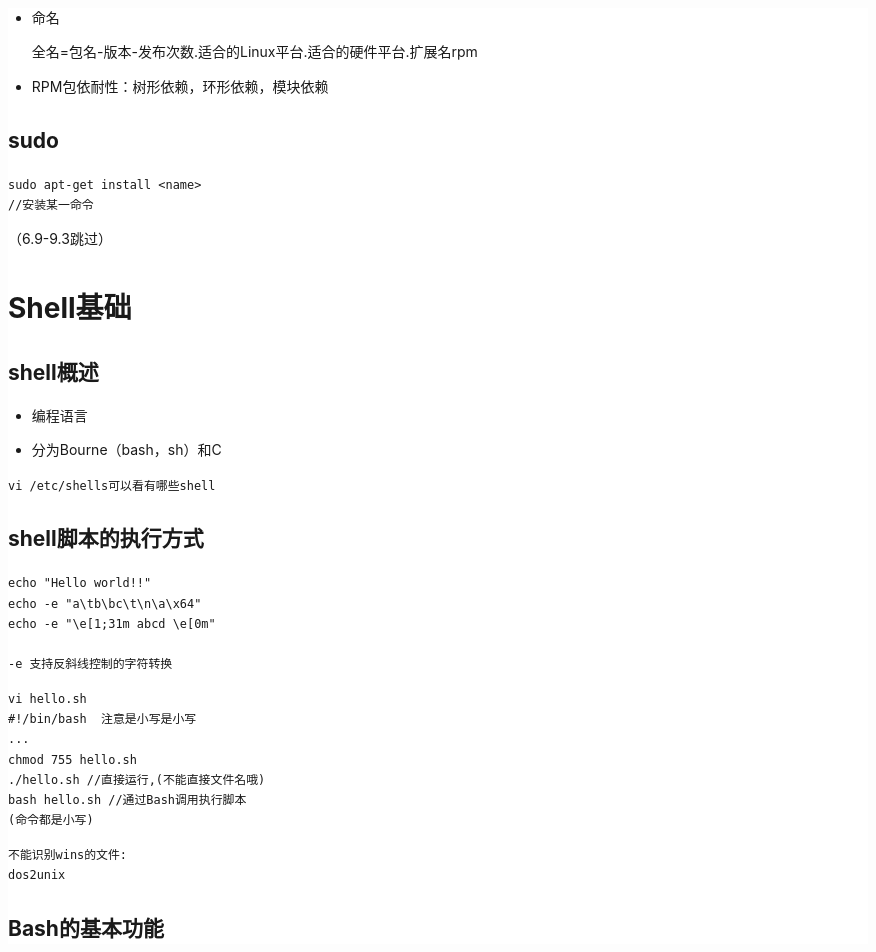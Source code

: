 * 命名 

  全名=包名-版本-发布次数.适合的Linux平台.适合的硬件平台.扩展名rpm

* RPM包依耐性：树形依赖，环形依赖，模块依赖

## sudo

```
sudo apt-get install <name> 
//安装某一命令
```

（6.9-9.3跳过）

# Shell基础

## shell概述

* 编程语言

* 分为Bourne（bash，sh）和C

```
vi /etc/shells可以看有哪些shell
```

## shell脚本的执行方式

```
echo "Hello world!!"
echo -e "a\tb\bc\t\n\a\x64"
echo -e "\e[1;31m abcd \e[0m"

-e 支持反斜线控制的字符转换
```

```
vi hello.sh
#!/bin/bash  注意是小写是小写
...
chmod 755 hello.sh
./hello.sh //直接运行,(不能直接文件名哦)
bash hello.sh //通过Bash调用执行脚本
(命令都是小写)
```

```
不能识别wins的文件:
dos2unix 
```

## Bash的基本功能
